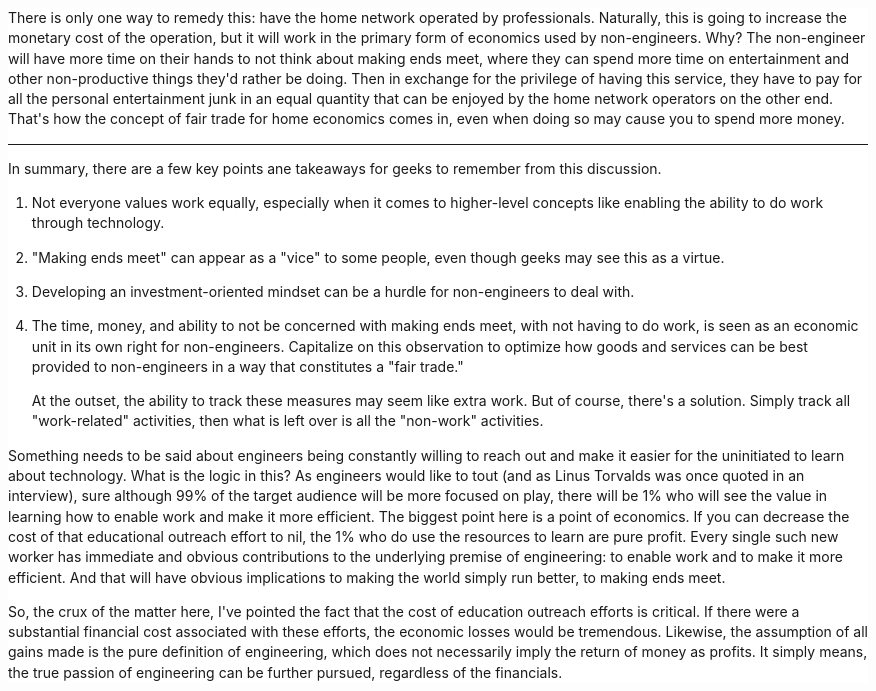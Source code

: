 There is only one way to remedy this: have the home network operated
by professionals.  Naturally, this is going to increase the monetary
cost of the operation, but it will work in the primary form of
economics used by non-engineers.  Why?  The non-engineer will have
more time on their hands to not think about making ends meet, where
they can spend more time on entertainment and other non-productive
things they'd rather be doing.  Then in exchange for the privilege of
having this service, they have to pay for all the personal
entertainment junk in an equal quantity that can be enjoyed by the
home network operators on the other end.  That's how the concept of
fair trade for home economics comes in, even when doing so may cause
you to spend more money.

----------

In summary, there are a few key points ane takeaways for geeks to
remember from this discussion.

1. Not everyone values work equally, especially when it comes to
   higher-level concepts like enabling the ability to do work through
   technology.

2. "Making ends meet" can appear as a "vice" to some people, even
   though geeks may see this as a virtue.

3. Developing an investment-oriented mindset can be a hurdle for
   non-engineers to deal with.

4. The time, money, and ability to not be concerned with making ends
   meet, with not having to do work, is seen as an economic unit in
   its own right for non-engineers.  Capitalize on this observation to
   optimize how goods and services can be best provided to non-engineers
   in a way that constitutes a "fair trade."

   At the outset, the ability to track these measures may seem like
   extra work.  But of course, there's a solution.  Simply track all
   "work-related" activities, then what is left over is all the
   "non-work" activities.

Something needs to be said about engineers being constantly willing to
reach out and make it easier for the uninitiated to learn about
technology.  What is the logic in this?  As engineers would like to
tout (and as Linus Torvalds was once quoted in an interview), sure
although 99% of the target audience will be more focused on play,
there will be 1% who will see the value in learning how to enable work
and make it more efficient.  The biggest point here is a point of
economics.  If you can decrease the cost of that educational outreach
effort to nil, the 1% who do use the resources to learn are pure
profit.  Every single such new worker has immediate and obvious
contributions to the underlying premise of engineering: to enable work
and to make it more efficient.  And that will have obvious
implications to making the world simply run better, to making ends
meet.

So, the crux of the matter here, I've pointed the fact that the cost
of education outreach efforts is critical.  If there were a
substantial financial cost associated with these efforts, the economic
losses would be tremendous.  Likewise, the assumption of all gains
made is the pure definition of engineering, which does not necessarily
imply the return of money as profits.  It simply means, the true
passion of engineering can be further pursued, regardless of the
financials.
